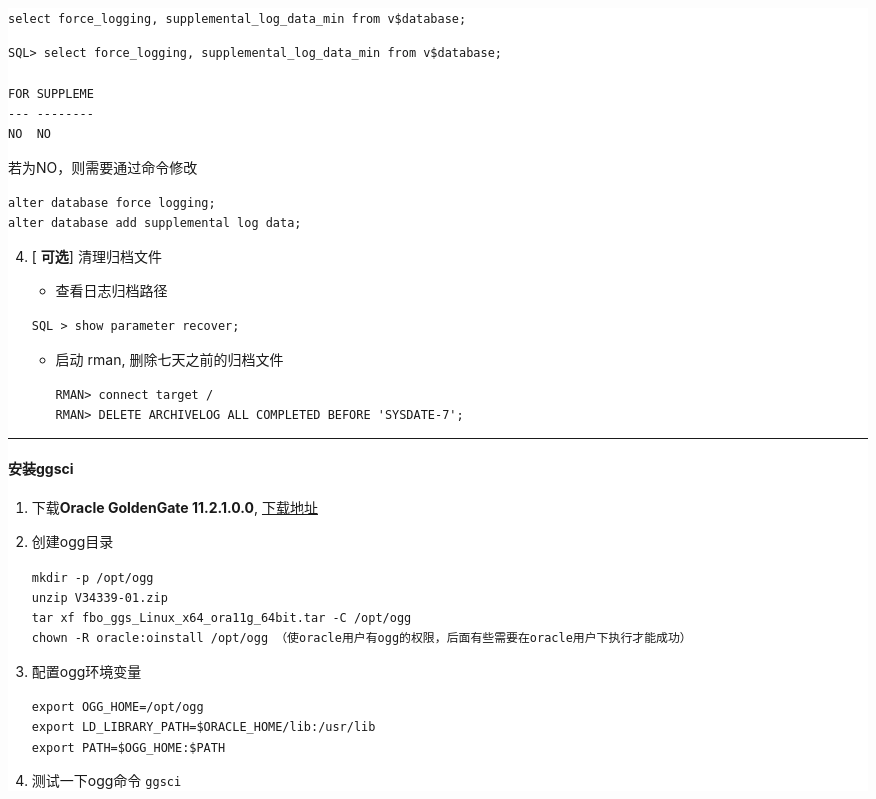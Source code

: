    ```
   select force_logging, supplemental_log_data_min from v$database;
   ```

   ```
   SQL> select force_logging, supplemental_log_data_min from v$database;
   
   FOR SUPPLEME
   --- --------
   NO  NO
   ```

   若为NO，则需要通过命令修改

   ```
   alter database force logging;
   alter database add supplemental log data;
   ```

4. [ **可选**]     清理归档文件

   - 查看日志归档路径

   ```
   SQL > show parameter recover;
   ```

   - 启动 rman, 删除七天之前的归档文件

     ```
     RMAN> connect target /
     RMAN> DELETE ARCHIVELOG ALL COMPLETED BEFORE 'SYSDATE-7'; 
     ```

***

#### 安装ggsci

1. 下载**Oracle GoldenGate 11.2.1.0.0**, [下载地址](https://edelivery.oracle.com/osdc/faces/SoftwareDelivery)

2. 创建ogg目录

   ```shell
   mkdir -p /opt/ogg
   unzip V34339-01.zip
   tar xf fbo_ggs_Linux_x64_ora11g_64bit.tar -C /opt/ogg
   chown -R oracle:oinstall /opt/ogg （使oracle用户有ogg的权限，后面有些需要在oracle用户下执行才能成功）
   ```

3. 配置ogg环境变量

   ```shell
   export OGG_HOME=/opt/ogg
   export LD_LIBRARY_PATH=$ORACLE_HOME/lib:/usr/lib      
   export PATH=$OGG_HOME:$PATH
   ```

4. 测试一下ogg命令 ```ggsci```

